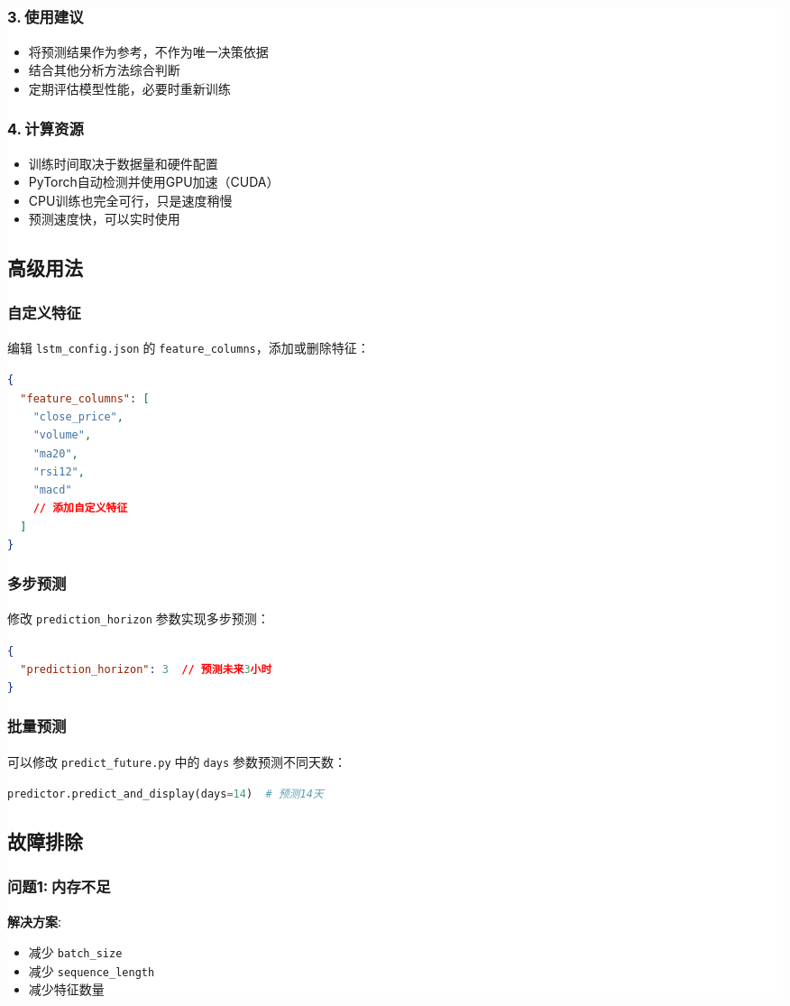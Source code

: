### 3. 使用建议
- 将预测结果作为参考，不作为唯一决策依据
- 结合其他分析方法综合判断
- 定期评估模型性能，必要时重新训练

### 4. 计算资源
- 训练时间取决于数据量和硬件配置
- PyTorch自动检测并使用GPU加速（CUDA）
- CPU训练也完全可行，只是速度稍慢
- 预测速度快，可以实时使用

## 高级用法

### 自定义特征

编辑 `lstm_config.json` 的 `feature_columns`，添加或删除特征：

```json
{
  "feature_columns": [
    "close_price",
    "volume",
    "ma20",
    "rsi12",
    "macd"
    // 添加自定义特征
  ]
}
```

### 多步预测

修改 `prediction_horizon` 参数实现多步预测：

```json
{
  "prediction_horizon": 3  // 预测未来3小时
}
```

### 批量预测

可以修改 `predict_future.py` 中的 `days` 参数预测不同天数：

```python
predictor.predict_and_display(days=14)  # 预测14天
```

## 故障排除

### 问题1: 内存不足
**解决方案**: 
- 减少 `batch_size`
- 减少 `sequence_length`
- 减少特征数量
